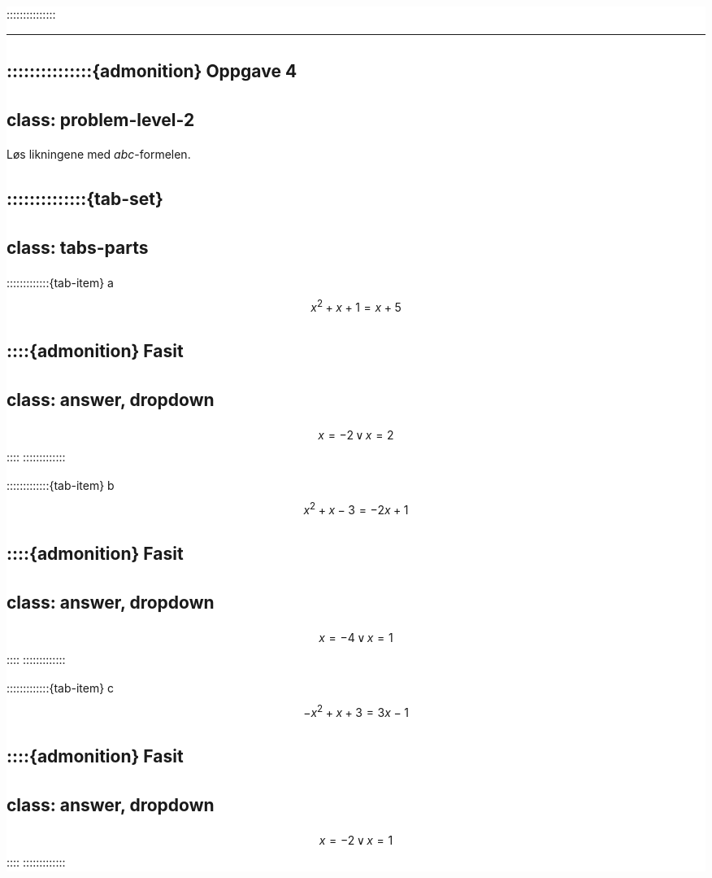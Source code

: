 
:::::::::::::::

---


:::::::::::::::{admonition} Oppgave 4
---
class: problem-level-2
---
Løs likningene med $abc$-formelen.

::::::::::::::{tab-set}
---
class: tabs-parts
---
:::::::::::::{tab-item} a
$$
x^2 + x + 1 = x + 5
$$

::::{admonition} Fasit
---
class: answer, dropdown
---
$$
x = -2 \, \lor \, x = 2
$$
::::
:::::::::::::


:::::::::::::{tab-item} b
$$
x^2 + x - 3 = -2x + 1
$$

::::{admonition} Fasit
---
class: answer, dropdown
---
$$
x = -4 \, \lor \, x = 1
$$
::::
:::::::::::::


:::::::::::::{tab-item} c
$$
-x^2 + x + 3 = 3x - 1
$$

::::{admonition} Fasit
---
class: answer, dropdown
---
$$
x = -2 \, \lor \, x = 1
$$
::::
:::::::::::::
